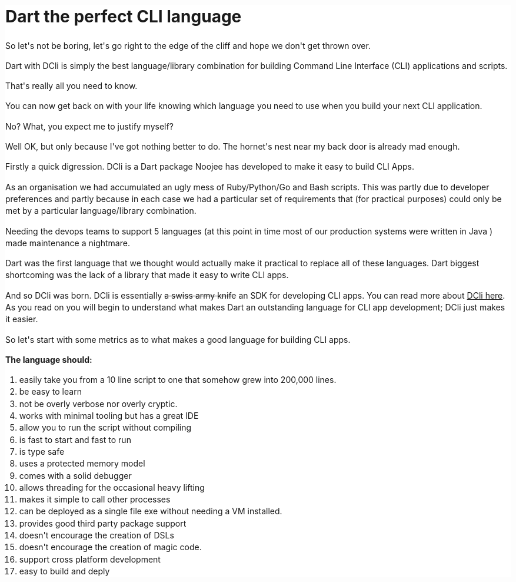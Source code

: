 # Dart the perfect CLI language

So let's not be boring, let's go right to the edge of the cliff and hope we don't get thrown over.

Dart with DCli is simply the best language/library combination for building Command Line Interface (CLI) applications and scripts.

That's really all you need to know.&#x20;

You can now get back on with your life knowing which language you need to use when you build your next CLI application.

No? What, you expect me to justify myself?

Well OK, but only because I've got nothing better to do. The hornet's nest near my back door is already mad enough.

Firstly a quick digression. DCli is a Dart package Noojee has developed to make it easy to build CLI Apps.&#x20;

As an organisation we had accumulated an ugly mess of Ruby/Python/Go and Bash scripts. This was partly due to developer preferences and partly because in each case we had a particular set of requirements that (for practical purposes) could only be met by a particular language/library combination.

Needing the devops teams to support 5 languages (at this point in time most of our production systems were written in Java ) made maintenance a nightmare.

Dart was the first language that we thought would actually make it practical to replace all of these languages. Dart biggest shortcoming was the lack of a library that made it easy to write CLI apps.

And so DCli was born. DCli is essentially ~~a swiss army knife~~ an SDK for developing CLI apps. You can read more about [DCli here](https://bsutton.gitbook.io/dcli/). As you read on you will begin to understand what makes Dart an outstanding language for CLI app development; DCli just makes it easier.

So let's start with some metrics as to what makes a good language for building CLI apps.

**The language should:**

1. easily take you from a 10 line script to one that somehow grew into 200,000 lines.
2. be easy to learn
3. not be overly verbose nor overly cryptic.&#x20;
4. works with minimal tooling but has a great IDE
5. allow you to run the script without compiling
6. is fast to start and fast to run
7. is type safe
8. uses a protected memory model
9. comes with a solid debugger
10. allows threading for the occasional heavy lifting
11. makes it simple to call other processes
12. can be deployed as a single file exe without needing a  VM installed.
13. provides good third party package support
14. doesn't encourage the creation of DSLs
15. doesn't encourage the creation of magic code.
16. support cross platform development
17. easy to build and deply
